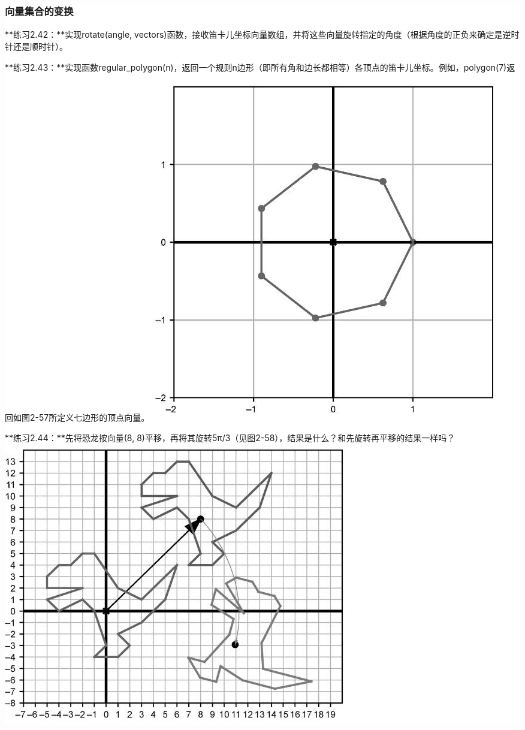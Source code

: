 ### 向量集合的变换

**练习2.42：**实现rotate(angle, vectors)函数，接收笛卡儿坐标向量数组，并将这些向量旋转指定的角度（根据角度的正负来确定是逆时针还是顺时针）。

**练习2.43：**实现函数regular_polygon(n)，返回一个规则n边形（即所有角和边长都相等）各顶点的笛卡儿坐标。例如，polygon(7)返回如图2-57所定义七边形的顶点向量。
![2_57](../assets/img/MathForProgrammers/2_57.jpg)

**练习2.44：**先将恐龙按向量(8, 8)平移，再将其旋转5π/3（见图2-58），结果是什么？和先旋转再平移的结果一样吗？
![2_58](../assets/img/MathForProgrammers/2_58.jpg)
